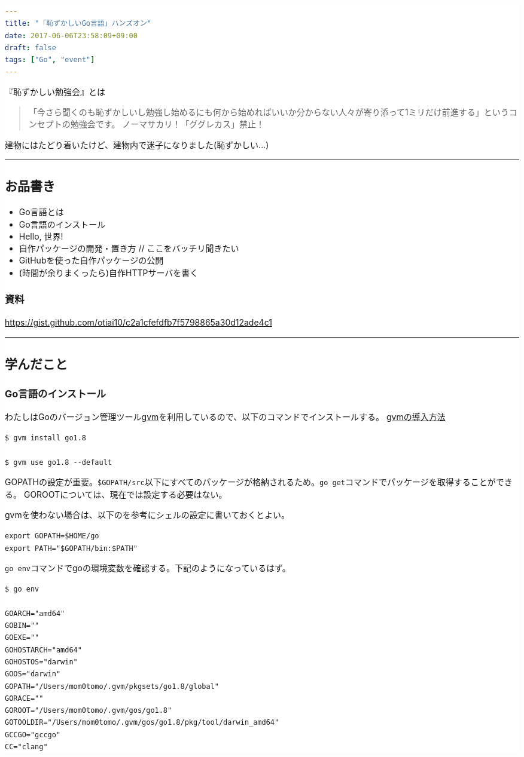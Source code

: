 ```yaml
---
title: "「恥ずかしいGo言語」ハンズオン"
date: 2017-06-06T23:58:09+09:00
draft: false
tags: ["Go", "event"]
---
```

『恥ずかしい勉強会』とは

> 「今さら聞くのも恥ずかしいし勉強し始めるにも何から始めればいいか分からない人々が寄り添って1ミリだけ前進する」というコンセプトの勉強会です。
ノーマサカリ！「ググレカス」禁止！

建物にはたどり着いたけど、建物内で迷子になりました(恥ずかしい...)

***

## お品書き
* Go言語とは
* Go言語のインストール
* Hello, 世界!
* 自作パッケージの開発・置き方 // ここをバッチリ聞きたい
* GitHubを使った自作パッケージの公開
* (時間が余りまくったら)自作HTTPサーバを書く 

### 資料
https://gist.github.com/otiai10/c2a1cfefdfb7f5798865a30d12ade4c1

***

## 学んだこと
###  Go言語のインストール
わたしはGoのバージョン管理ツール[gvm](https://github.com/moovweb/gvm)を利用しているので、以下のコマンドでインストールする。
[gvmの導入方法](http://qiita.com/isaoshimizu/items/1a5d51aed98a57a9bcd4)

```
$ gvm install go1.8

$ gvm use go1.8 --default
```
GOPATHの設定が重要。`$GOPATH/src`以下にすべてのパッケージが格納されるため。`go get`コマンドでパッケージを取得することができる。
GOROOTについては、現在では設定する必要はない。

gvmを使わない場合は、以下のを参考にシェルの設定に書いておくとよい。
```:~/.bashrc
export GOPATH=$HOME/go
export PATH="$GOPATH/bin:$PATH"
```

`go env`コマンドでgoの環境変数を確認する。下記のようになっているはず。
```
$ go env

GOARCH="amd64"
GOBIN=""
GOEXE=""
GOHOSTARCH="amd64"
GOHOSTOS="darwin"
GOOS="darwin"
GOPATH="/Users/mom0tomo/.gvm/pkgsets/go1.8/global"
GORACE=""
GOROOT="/Users/mom0tomo/.gvm/gos/go1.8"
GOTOOLDIR="/Users/mom0tomo/.gvm/gos/go1.8/pkg/tool/darwin_amd64"
GCCGO="gccgo"
CC="clang"
```